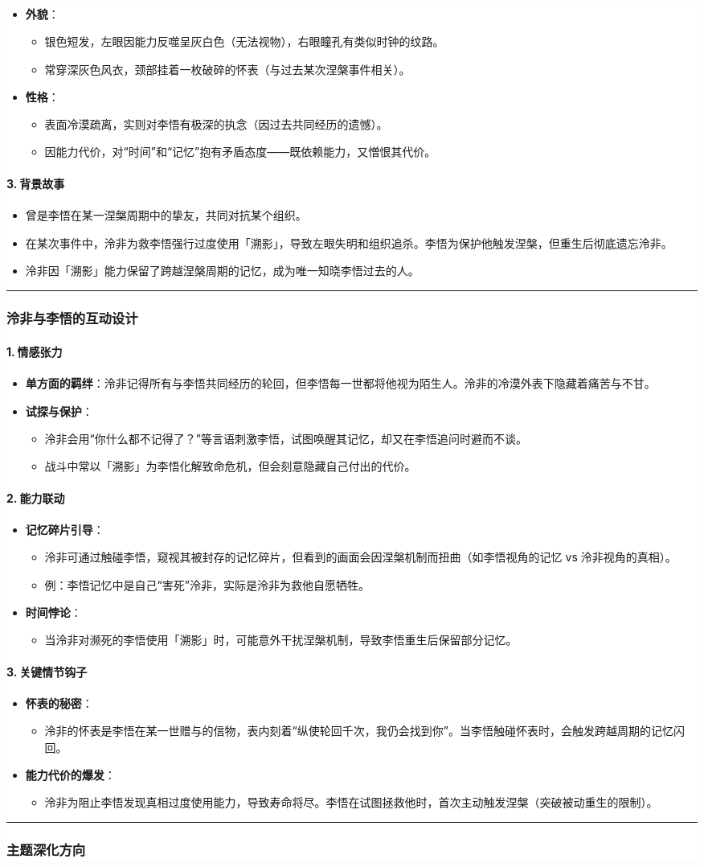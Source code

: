 - **外貌**：
    
    - 银色短发，左眼因能力反噬呈灰白色（无法视物），右眼瞳孔有类似时钟的纹路。
        
    - 常穿深灰色风衣，颈部挂着一枚破碎的怀表（与过去某次涅槃事件相关）。
        
- **性格**：
    
    - 表面冷漠疏离，实则对李悟有极深的执念（因过去共同经历的遗憾）。
        
    - 因能力代价，对“时间”和“记忆”抱有矛盾态度——既依赖能力，又憎恨其代价。
        

#### **3. 背景故事**

- 曾是李悟在某一涅槃周期中的挚友，共同对抗某个组织。
    
- 在某次事件中，泠非为救李悟强行过度使用「溯影」，导致左眼失明和组织追杀。李悟为保护他触发涅槃，但重生后彻底遗忘泠非。
    
- 泠非因「溯影」能力保留了跨越涅槃周期的记忆，成为唯一知晓李悟过去的人。
    

---

### **泠非与李悟的互动设计**

#### **1. 情感张力**

- **单方面的羁绊**：泠非记得所有与李悟共同经历的轮回，但李悟每一世都将他视为陌生人。泠非的冷漠外表下隐藏着痛苦与不甘。
    
- **试探与保护**：
    
    - 泠非会用“你什么都不记得了？”等言语刺激李悟，试图唤醒其记忆，却又在李悟追问时避而不谈。
        
    - 战斗中常以「溯影」为李悟化解致命危机，但会刻意隐藏自己付出的代价。
        

#### **2. 能力联动**

- **记忆碎片引导**：
    
    - 泠非可通过触碰李悟，窥视其被封存的记忆碎片，但看到的画面会因涅槃机制而扭曲（如李悟视角的记忆 vs 泠非视角的真相）。
        
    - 例：李悟记忆中是自己“害死”泠非，实际是泠非为救他自愿牺牲。
        
- **时间悖论**：
    
    - 当泠非对濒死的李悟使用「溯影」时，可能意外干扰涅槃机制，导致李悟重生后保留部分记忆。
        

#### **3. 关键情节钩子**

- **怀表的秘密**：
    
    - 泠非的怀表是李悟在某一世赠与的信物，表内刻着“纵使轮回千次，我仍会找到你”。当李悟触碰怀表时，会触发跨越周期的记忆闪回。
        
- **能力代价的爆发**：
    
    - 泠非为阻止李悟发现真相过度使用能力，导致寿命将尽。李悟在试图拯救他时，首次主动触发涅槃（突破被动重生的限制）。
        

---

### **主题深化方向**
